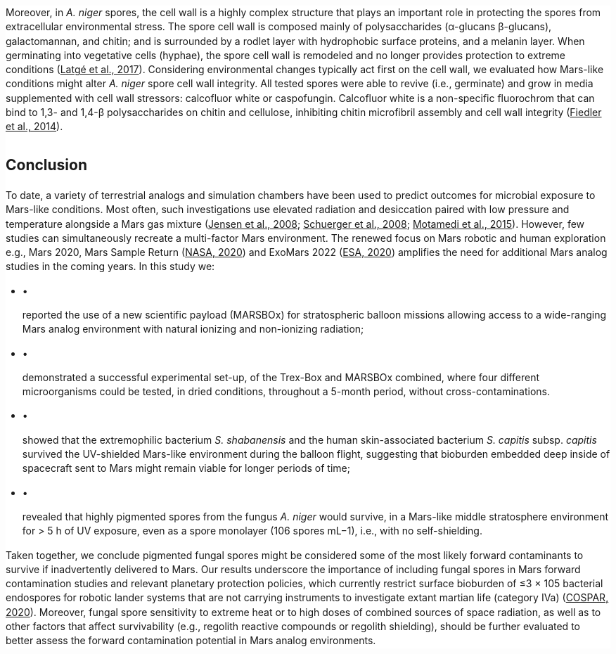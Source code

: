 Moreover, in _A. niger_ spores, the cell wall is a highly complex structure that plays an important role in protecting the spores from extracellular environmental stress. The spore cell wall is composed mainly of polysaccharides (α-glucans β-glucans), galactomannan, and chitin; and is surrounded by a rodlet layer with hydrophobic surface proteins, and a melanin layer. When germinating into vegetative cells (hyphae), the spore cell wall is remodeled and no longer provides protection to extreme conditions ([Latgé et al., 2017](#B57)). Considering environmental changes typically act first on the cell wall, we evaluated how Mars-like conditions might alter _A. niger_ spore cell wall integrity. All tested spores were able to revive (i.e., germinate) and grow in media supplemented with cell wall stressors: calcofluor white or caspofungin. Calcofluor white is a non-specific fluorochrom that can bind to 1,3- and 1,4-β polysaccharides on chitin and cellulose, inhibiting chitin microfibril assembly and cell wall integrity ([Fiedler et al., 2014](#B42)).

## Conclusion

To date, a variety of terrestrial analogs and simulation chambers have been used to predict outcomes for microbial exposure to Mars-like conditions. Most often, such investigations use elevated radiation and desiccation paired with low pressure and temperature alongside a Mars gas mixture ([Jensen et al., 2008](#B51); [Schuerger et al., 2008](#B85); [Motamedi et al., 2015](#B68)). However, few studies can simultaneously recreate a multi-factor Mars environment. The renewed focus on Mars robotic and human exploration e.g., Mars 2020, Mars Sample Return ([NASA, 2020](#B71)) and ExoMars 2022 ([ESA, 2020](#B39)) amplifies the need for additional Mars analog studies in the coming years. In this study we:

*   •

    reported the use of a new scientific payload (MARSBOx) for stratospheric balloon missions allowing access to a wide-ranging Mars analog environment with natural ionizing and non-ionizing radiation;

*   •

    demonstrated a successful experimental set-up, of the Trex-Box and MARSBOx combined, where four different microorganisms could be tested, in dried conditions, throughout a 5-month period, without cross-contaminations.

*   •

    showed that the extremophilic bacterium _S. shabanensis_ and the human skin-associated bacterium _S. capitis_ subsp. _capitis_ survived the UV-shielded Mars-like environment during the balloon flight, suggesting that bioburden embedded deep inside of spacecraft sent to Mars might remain viable for longer periods of time;

*   •

    revealed that highly pigmented spores from the fungus _A. niger_ would survive, in a Mars-like middle stratosphere environment for > 5 h of UV exposure, even as a spore monolayer (106 spores mL−1), i.e., with no self-shielding.


Taken together, we conclude pigmented fungal spores might be considered some of the most likely forward contaminants to survive if inadvertently delivered to Mars. Our results underscore the importance of including fungal spores in Mars forward contamination studies and relevant planetary protection policies, which currently restrict surface bioburden of ≤3 × 105 bacterial endospores for robotic lander systems that are not carrying instruments to investigate extant martian life (category IVa) ([COSPAR, 2020](#B30)). Moreover, fungal spore sensitivity to extreme heat or to high doses of combined sources of space radiation, as well as to other factors that affect survivability (e.g., regolith reactive compounds or regolith shielding), should be further evaluated to better assess the forward contamination potential in Mars analog environments.
